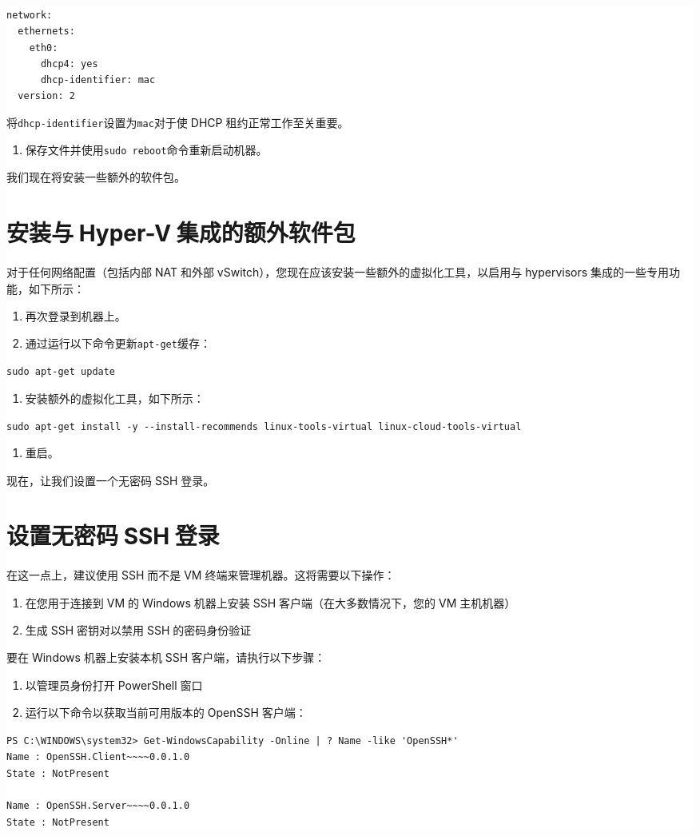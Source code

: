 ```
network:
  ethernets:
    eth0:
      dhcp4: yes
      dhcp-identifier: mac
  version: 2
```

将`dhcp-identifier`设置为`mac`对于使 DHCP 租约正常工作至关重要。

1.  保存文件并使用`sudo reboot`命令重新启动机器。

我们现在将安装一些额外的软件包。

# 安装与 Hyper-V 集成的额外软件包

对于任何网络配置（包括内部 NAT 和外部 vSwitch），您现在应该安装一些额外的虚拟化工具，以启用与 hypervisors 集成的一些专用功能，如下所示：

1.  再次登录到机器上。

1.  通过运行以下命令更新`apt-get`缓存：

```
sudo apt-get update
```

1.  安装额外的虚拟化工具，如下所示：

```
sudo apt-get install -y --install-recommends linux-tools-virtual linux-cloud-tools-virtual
```

1.  重启。

现在，让我们设置一个无密码 SSH 登录。

# 设置无密码 SSH 登录

在这一点上，建议使用 SSH 而不是 VM 终端来管理机器。这将需要以下操作：

1.  在您用于连接到 VM 的 Windows 机器上安装 SSH 客户端（在大多数情况下，您的 VM 主机机器）

1.  生成 SSH 密钥对以禁用 SSH 的密码身份验证

要在 Windows 机器上安装本机 SSH 客户端，请执行以下步骤：

1.  以管理员身份打开 PowerShell 窗口

1.  运行以下命令以获取当前可用版本的 OpenSSH 客户端：

```
PS C:\WINDOWS\system32> Get-WindowsCapability -Online | ? Name -like 'OpenSSH*'
Name : OpenSSH.Client~~~~0.0.1.0
State : NotPresent

Name : OpenSSH.Server~~~~0.0.1.0
State : NotPresent
```
